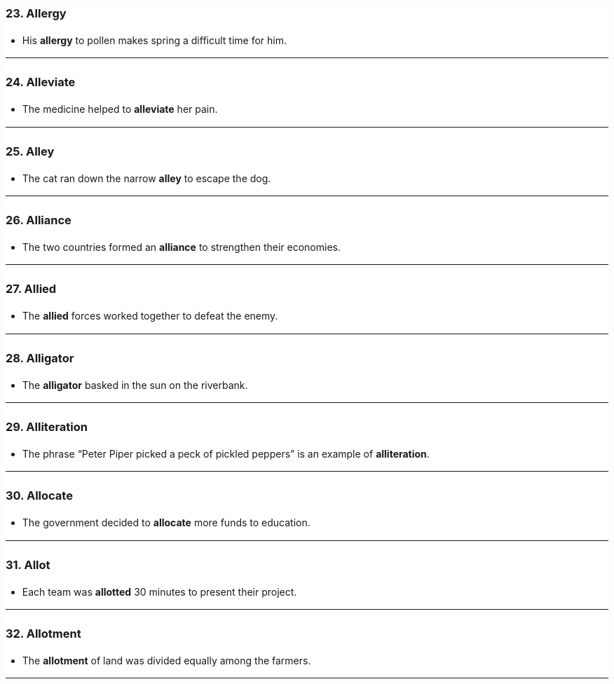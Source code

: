 
### 23. **Allergy**  
   - His **allergy** to pollen makes spring a difficult time for him.

---

### 24. **Alleviate**  
   - The medicine helped to **alleviate** her pain.

---

### 25. **Alley**  
   - The cat ran down the narrow **alley** to escape the dog.

---

### 26. **Alliance**  
   - The two countries formed an **alliance** to strengthen their economies.

---

### 27. **Allied**  
   - The **allied** forces worked together to defeat the enemy.

---

### 28. **Alligator**  
   - The **alligator** basked in the sun on the riverbank.

---

### 29. **Alliteration**  
   - The phrase “Peter Piper picked a peck of pickled peppers” is an example of **alliteration**.

---

### 30. **Allocate**  
   - The government decided to **allocate** more funds to education.

---

### 31. **Allot**  
   - Each team was **allotted** 30 minutes to present their project.

---

### 32. **Allotment**  
   - The **allotment** of land was divided equally among the farmers.

---

